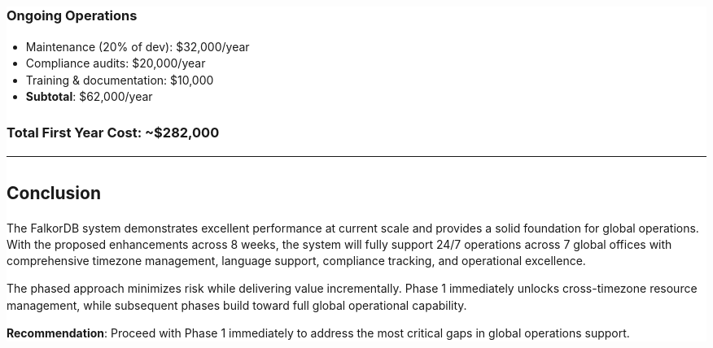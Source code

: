 ### Ongoing Operations
- Maintenance (20% of dev): $32,000/year
- Compliance audits: $20,000/year
- Training & documentation: $10,000
- **Subtotal**: $62,000/year

### Total First Year Cost: ~$282,000

---

## Conclusion

The FalkorDB system demonstrates excellent performance at current scale and provides a solid foundation for global operations. With the proposed enhancements across 8 weeks, the system will fully support 24/7 operations across 7 global offices with comprehensive timezone management, language support, compliance tracking, and operational excellence.

The phased approach minimizes risk while delivering value incrementally. Phase 1 immediately unlocks cross-timezone resource management, while subsequent phases build toward full global operational capability.

**Recommendation**: Proceed with Phase 1 immediately to address the most critical gaps in global operations support.